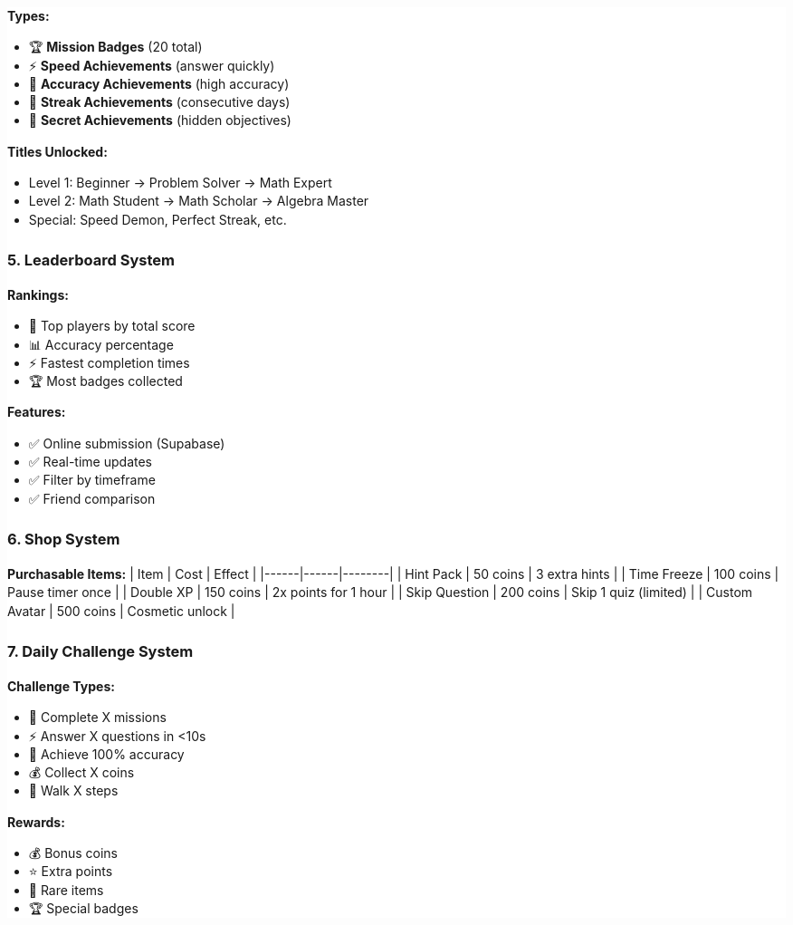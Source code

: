 **Types:**
- 🏆 **Mission Badges** (20 total)
- ⚡ **Speed Achievements** (answer quickly)
- 🎯 **Accuracy Achievements** (high accuracy)
- 📅 **Streak Achievements** (consecutive days)
- 🔐 **Secret Achievements** (hidden objectives)

**Titles Unlocked:**
- Level 1: Beginner → Problem Solver → Math Expert
- Level 2: Math Student → Math Scholar → Algebra Master
- Special: Speed Demon, Perfect Streak, etc.

### **5. Leaderboard System**

**Rankings:**
- 🥇 Top players by total score
- 📊 Accuracy percentage
- ⚡ Fastest completion times
- 🏆 Most badges collected

**Features:**
- ✅ Online submission (Supabase)
- ✅ Real-time updates
- ✅ Filter by timeframe
- ✅ Friend comparison

### **6. Shop System**

**Purchasable Items:**
| Item | Cost | Effect |
|------|------|--------|
| Hint Pack | 50 coins | 3 extra hints |
| Time Freeze | 100 coins | Pause timer once |
| Double XP | 150 coins | 2x points for 1 hour |
| Skip Question | 200 coins | Skip 1 quiz (limited) |
| Custom Avatar | 500 coins | Cosmetic unlock |

### **7. Daily Challenge System**

**Challenge Types:**
- 📝 Complete X missions
- ⚡ Answer X questions in <10s
- 🎯 Achieve 100% accuracy
- 💰 Collect X coins
- 🏃 Walk X steps

**Rewards:**
- 💰 Bonus coins
- ⭐ Extra points
- 🎁 Rare items
- 🏆 Special badges
